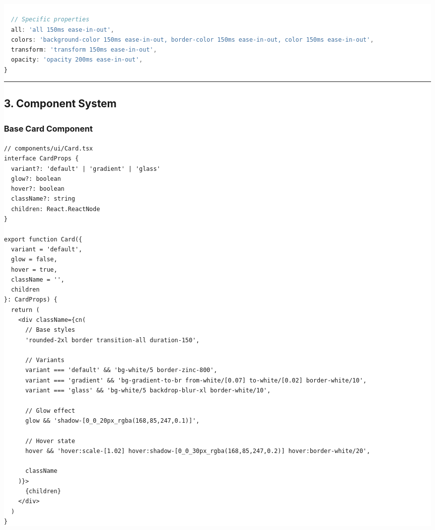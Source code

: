 ```typescript

  // Specific properties
  all: 'all 150ms ease-in-out',
  colors: 'background-color 150ms ease-in-out, border-color 150ms ease-in-out, color 150ms ease-in-out',
  transform: 'transform 150ms ease-in-out',
  opacity: 'opacity 200ms ease-in-out',
}
```

---

## 3. Component System

### Base Card Component

```tsx
// components/ui/Card.tsx
interface CardProps {
  variant?: 'default' | 'gradient' | 'glass'
  glow?: boolean
  hover?: boolean
  className?: string
  children: React.ReactNode
}

export function Card({
  variant = 'default',
  glow = false,
  hover = true,
  className = '',
  children
}: CardProps) {
  return (
    <div className={cn(
      // Base styles
      'rounded-2xl border transition-all duration-150',

      // Variants
      variant === 'default' && 'bg-white/5 border-zinc-800',
      variant === 'gradient' && 'bg-gradient-to-br from-white/[0.07] to-white/[0.02] border-white/10',
      variant === 'glass' && 'bg-white/5 backdrop-blur-xl border-white/10',

      // Glow effect
      glow && 'shadow-[0_0_20px_rgba(168,85,247,0.1)]',

      // Hover state
      hover && 'hover:scale-[1.02] hover:shadow-[0_0_30px_rgba(168,85,247,0.2)] hover:border-white/20',

      className
    )}>
      {children}
    </div>
  )
}
```
